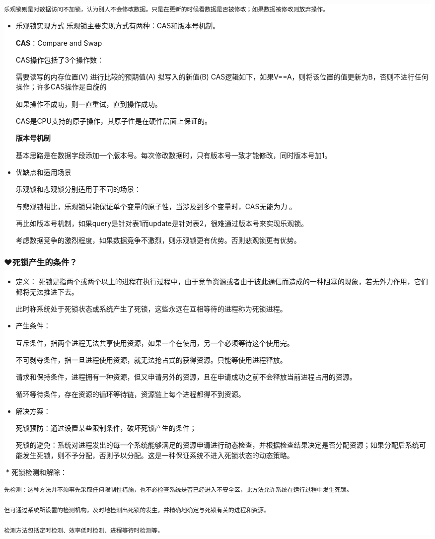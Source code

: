     乐观锁则是对数据访问不加锁，认为别人不会修改数据。只是在更新的时候看数据是否被修改；如果数据被修改则放弃操作。



* 乐观锁实现方式
    乐观锁主要实现方式有两种：CAS和版本号机制。

    **CAS**：Compare and Swap

    CAS操作包括了3个操作数：

    需要读写的内存位置(V)
    进行比较的预期值(A)
    拟写入的新值(B)
    CAS逻辑如下，如果V==A，则将该位置的值更新为B，否则不进行任何操作；许多CAS操作是自旋的

    如果操作不成功，则一直重试，直到操作成功。

    CAS是CPU支持的原子操作，其原子性是在硬件层面上保证的。

    **版本号机制**

    基本思路是在数据字段添加一个版本号。每次修改数据时，只有版本号一致才能修改，同时版本号加1。

* 优缺点和适用场景

    乐观锁和悲观锁分别适用于不同的场景：

    与悲观锁相比，乐观锁只能保证单个变量的原子性，当涉及到多个变量时，CAS无能为力 。
    
    再比如版本号机制，如果query是针对表1而update是针对表2，很难通过版本号来实现乐观锁。

    考虑数据竞争的激烈程度，如果数据竞争不激烈，则乐观锁更有优势。否则悲观锁更有优势。


### ❤死锁产生的条件？
* 定义：
  死锁是指两个或两个以上的进程在执行过程中，由于竞争资源或者由于彼此通信而造成的一种阻塞的现象，若无外力作用，它们都将无法推进下去。
  
  此时称系统处于死锁状态或系统产生了死锁，这些永远在互相等待的进程称为死锁进程。

* 产生条件：

    互斥条件，指两个进程无法共享使用资源，如果一个在使用，另一个必须等待这个使用完。

    不可剥夺条件，指一旦进程使用资源，就无法抢占式的获得资源。只能等使用进程释放。

    请求和保持条件，进程拥有一种资源，但又申请另外的资源，且在申请成功之前不会释放当前进程占用的资源。

    循环等待条件，存在资源的循环等待链，资源链上每个进程都得不到资源。

* 解决方案：
    
    死锁预防：通过设置某些限制条件，破坏死锁产生的条件；
    
    死锁的避免：系统对进程发出的每一个系统能够满足的资源申请进行动态检查，并根据检查结果决定是否分配资源；如果分配后系统可能发生死锁，则不予分配，否则予以分配。这是一种保证系统不进入死锁状态的动态策略。

​ * 死锁检测和解除：
    
    先检测：这种方法并不须事先采取任何限制性措施，也不必检查系统是否已经进入不安全区，此方法允许系统在运行过程中发生死锁。
    
    但可通过系统所设置的检测机构，及时地检测出死锁的发生，并精确地确定与死锁有关的进程和资源。
    
    检测方法包括定时检测、效率低时检测、进程等待时检测等。
